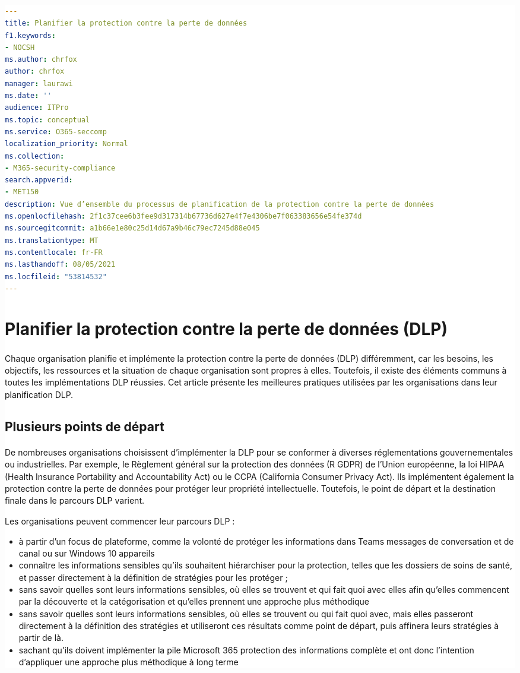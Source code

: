 ```yaml
---
title: Planifier la protection contre la perte de données
f1.keywords:
- NOCSH
ms.author: chrfox
author: chrfox
manager: laurawi
ms.date: ''
audience: ITPro
ms.topic: conceptual
ms.service: O365-seccomp
localization_priority: Normal
ms.collection:
- M365-security-compliance
search.appverid:
- MET150
description: Vue d’ensemble du processus de planification de la protection contre la perte de données
ms.openlocfilehash: 2f1c37cee6b3fee9d317314b67736d627e4f7e4306be7f063383656e54fe374d
ms.sourcegitcommit: a1b66e1e80c25d14d67a9b46c79ec7245d88e045
ms.translationtype: MT
ms.contentlocale: fr-FR
ms.lasthandoff: 08/05/2021
ms.locfileid: "53814532"
---
```

# <a name="plan-for-data-loss-prevention-dlp"></a>Planifier la protection contre la perte de données (DLP)

Chaque organisation planifie et implémente la protection contre la perte de données (DLP) différemment, car les besoins, les objectifs, les ressources et la situation de chaque organisation sont propres à elles. Toutefois, il existe des éléments communs à toutes les implémentations DLP réussies. Cet article présente les meilleures pratiques utilisées par les organisations dans leur planification DLP.

## <a name="multiple-starting-points"></a>Plusieurs points de départ

De nombreuses organisations choisissent d’implémenter la DLP pour se conformer à diverses réglementations gouvernementales ou industrielles. Par exemple, le Règlement général sur la protection des données (R GDPR) de l’Union européenne, la loi HIPAA (Health Insurance Portability and Accountability Act) ou le CCPA (California Consumer Privacy Act). Ils implémentent également la protection contre la perte de données pour protéger leur propriété intellectuelle. Toutefois, le point de départ et la destination finale dans le parcours DLP varient. 

Les organisations peuvent commencer leur parcours DLP :

- à partir d’un focus de plateforme, comme la volonté de protéger les informations dans Teams messages de conversation et de canal ou sur Windows 10 appareils
- connaître les informations sensibles qu’ils souhaitent hiérarchiser pour la protection, telles que les dossiers de soins de santé, et passer directement à la définition de stratégies pour les protéger ;
- sans savoir quelles sont leurs informations sensibles, où elles se trouvent et qui fait quoi avec elles afin qu’elles commencent par la découverte et la catégorisation et qu’elles prennent une approche plus méthodique
- sans savoir quelles sont leurs informations sensibles, où elles se trouvent ou qui fait quoi avec, mais elles passeront directement à la définition des stratégies et utiliseront ces résultats comme point de départ, puis affinera leurs stratégies à partir de là.
- sachant qu’ils doivent implémenter la pile Microsoft 365 protection des informations complète et ont donc l’intention d’appliquer une approche plus méthodique à long terme
